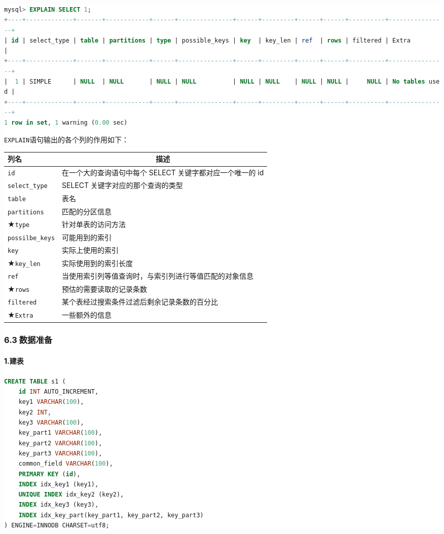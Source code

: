 ```sql
mysql> EXPLAIN SELECT 1;
+----+-------------+-------+------------+------+---------------+------+---------+------+------+----------+----------------+
| id | select_type | table | partitions | type | possible_keys | key  | key_len | ref  | rows | filtered | Extra          |
+----+-------------+-------+------------+------+---------------+------+---------+------+------+----------+----------------+
|  1 | SIMPLE      | NULL  | NULL       | NULL | NULL          | NULL | NULL    | NULL | NULL |     NULL | No tables used |
+----+-------------+-------+------------+------+---------------+------+---------+------+------+----------+----------------+
1 row in set, 1 warning (0.00 sec)
```

`EXPLAIN`语句输出的各个列的作用如下：

| 列名            | 描述                                                      |
| :-------------- | --------------------------------------------------------- |
| `id`            | 在一个大的查询语句中每个 SELECT 关键字都对应一个唯一的 id |
| `select_type`   | SELECT 关键字对应的那个查询的类型                         |
| `table`         | 表名                                                      |
| `partitions`    | 匹配的分区信息                                            |
| ★`type`         | 针对单表的访问方法                                        |
| `possilbe_keys` | 可能用到的索引                                            |
| `key`           | 实际上使用的索引                                          |
| ★`key_len`      | 实际使用到的索引长度                                      |
| `ref`           | 当使用索引列等值查询时，与索引列进行等值匹配的对象信息    |
| ★`rows`         | 预估的需要读取的记录条数                                  |
| `filtered`      | 某个表经过搜索条件过滤后剩余记录条数的百分比              |
| ★`Extra`        | 一些额外的信息                                            |

### 6.3 数据准备

#### 1.建表

```sql
CREATE TABLE s1 (
    id INT AUTO_INCREMENT,
    key1 VARCHAR(100),
    key2 INT,
    key3 VARCHAR(100),
    key_part1 VARCHAR(100),
    key_part2 VARCHAR(100),
    key_part3 VARCHAR(100),
    common_field VARCHAR(100),
    PRIMARY KEY (id),
    INDEX idx_key1 (key1),
    UNIQUE INDEX idx_key2 (key2),
    INDEX idx_key3 (key3),
    INDEX idx_key_part(key_part1, key_part2, key_part3)
) ENGINE=INNODB CHARSET=utf8;
```
